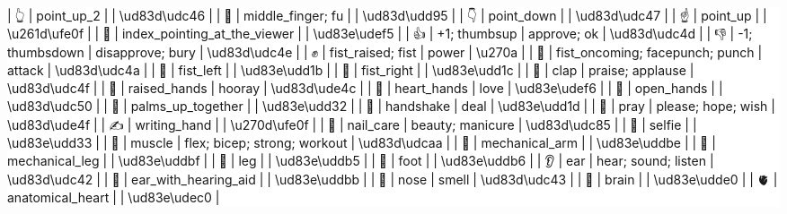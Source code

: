 | 👆    | point_up_2                                   |                                            | \ud83d\udc46                                                                         |
| 🖕    | middle_finger; fu                            |                                            | \ud83d\udd95                                                                         |
| 👇    | point_down                                   |                                            | \ud83d\udc47                                                                         |
| ☝️    | point_up                                     |                                            | \u261d\ufe0f                                                                         |
| 🫵     | index_pointing_at_the_viewer                 |                                            | \ud83e\udef5                                                                         |
| 👍    | +1; thumbsup                                 | approve; ok                                | \ud83d\udc4d                                                                         |
| 👎    | -1; thumbsdown                               | disapprove; bury                           | \ud83d\udc4e                                                                         |
| ✊    | fist_raised; fist                            | power                                      | \u270a                                                                               |
| 👊    | fist_oncoming; facepunch; punch              | attack                                     | \ud83d\udc4a                                                                         |
| 🤛    | fist_left                                    |                                            | \ud83e\udd1b                                                                         |
| 🤜    | fist_right                                   |                                            | \ud83e\udd1c                                                                         |
| 👏    | clap                                         | praise; applause                           | \ud83d\udc4f                                                                         |
| 🙌    | raised_hands                                 | hooray                                     | \ud83d\ude4c                                                                         |
| 🫶     | heart_hands                                  | love                                       | \ud83e\udef6                                                                         |
| 👐    | open_hands                                   |                                            | \ud83d\udc50                                                                         |
| 🤲    | palms_up_together                            |                                            | \ud83e\udd32                                                                         |
| 🤝    | handshake                                    | deal                                       | \ud83e\udd1d                                                                         |
| 🙏    | pray                                         | please; hope; wish                         | \ud83d\ude4f                                                                         |
| ✍️    | writing_hand                                 |                                            | \u270d\ufe0f                                                                         |
| 💅    | nail_care                                    | beauty; manicure                           | \ud83d\udc85                                                                         |
| 🤳    | selfie                                       |                                            | \ud83e\udd33                                                                         |
| 💪    | muscle                                       | flex; bicep; strong; workout               | \ud83d\udcaa                                                                         |
| 🦾    | mechanical_arm                               |                                            | \ud83e\uddbe                                                                         |
| 🦿    | mechanical_leg                               |                                            | \ud83e\uddbf                                                                         |
| 🦵    | leg                                          |                                            | \ud83e\uddb5                                                                         |
| 🦶    | foot                                         |                                            | \ud83e\uddb6                                                                         |
| 👂    | ear                                          | hear; sound; listen                        | \ud83d\udc42                                                                         |
| 🦻    | ear_with_hearing_aid                         |                                            | \ud83e\uddbb                                                                         |
| 👃    | nose                                         | smell                                      | \ud83d\udc43                                                                         |
| 🧠    | brain                                        |                                            | \ud83e\udde0                                                                         |
| 🫀    | anatomical_heart                             |                                            | \ud83e\udec0                                                                         |